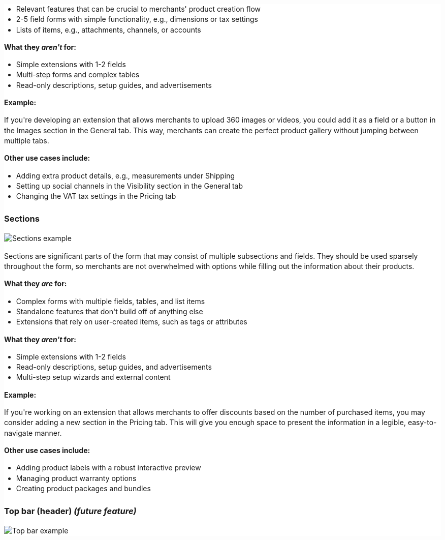 -   Relevant features that can be crucial to merchants' product creation flow
-   2-5 field forms with simple functionality, e.g., dimensions or tax settings
-   Lists of items, e.g., attachments, channels, or accounts

**What they _aren't_ for:**

-   Simple extensions with 1-2 fields
-   Multi-step forms and complex tables
-   Read-only descriptions, setup guides, and advertisements

**Example:**

If you're developing an extension that allows merchants to upload 360 images or videos, you could add it as a field or a button in the Images section in the General tab. This way, merchants can create the perfect product gallery without jumping between multiple tabs.

**Other use cases include:**

-   Adding extra product details, e.g., measurements under Shipping
-   Setting up social channels in the Visibility section in the General tab
-   Changing the VAT tax settings in the Pricing tab

### Sections

![Sections example](https://developer.woocommerce.com/wp-content/uploads/2023/12/product-editor-ext-guidelines-sections.png)

Sections are significant parts of the form that may consist of multiple subsections and fields. They should be used sparsely throughout the form, so merchants are not overwhelmed with options while filling out the information about their products.

**What they _are_ for:**

-   Complex forms with multiple fields, tables, and list items
-   Standalone features that don't build off of anything else
-   Extensions that rely on user-created items, such as tags or attributes

**What they _aren't_ for:**

-   Simple extensions with 1-2 fields
-   Read-only descriptions, setup guides, and advertisements
-   Multi-step setup wizards and external content

**Example:**

If you're working on an extension that allows merchants to offer discounts based on the number of purchased items, you may consider adding a new section in the Pricing tab. This will give you enough space to present the information in a legible, easy-to-navigate manner.

**Other use cases include:**

-   Adding product labels with a robust interactive preview
-   Managing product warranty options
-   Creating product packages and bundles

### Top bar (header) _(future feature)_

![Top bar example](https://developer.woocommerce.com/wp-content/uploads/2023/12/product-editor-ext-guidelines-top-bar.png)
